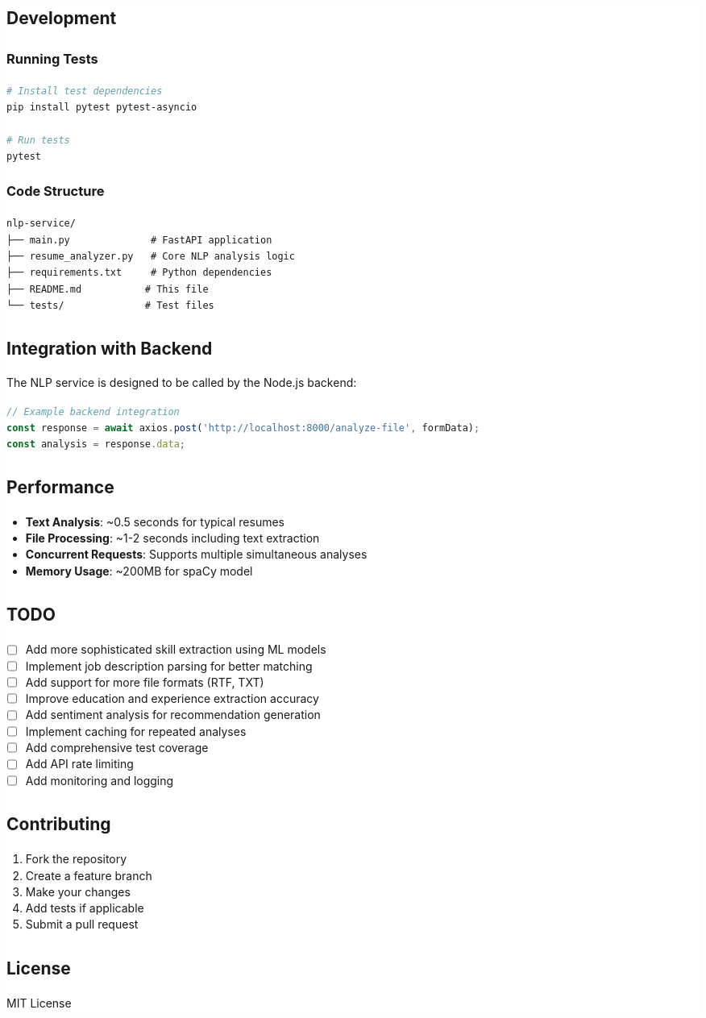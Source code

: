 ## Development

### Running Tests

```bash
# Install test dependencies
pip install pytest pytest-asyncio

# Run tests
pytest
```

### Code Structure

```
nlp-service/
├── main.py              # FastAPI application
├── resume_analyzer.py   # Core NLP analysis logic
├── requirements.txt     # Python dependencies
├── README.md           # This file
└── tests/              # Test files
```

## Integration with Backend

The NLP service is designed to be called by the Node.js backend:

```javascript
// Example backend integration
const response = await axios.post('http://localhost:8000/analyze-file', formData);
const analysis = response.data;
```

## Performance

- **Text Analysis**: ~0.5 seconds for typical resumes
- **File Processing**: ~1-2 seconds including text extraction
- **Concurrent Requests**: Supports multiple simultaneous analyses
- **Memory Usage**: ~200MB for spaCy model

## TODO

- [ ] Add more sophisticated skill extraction using ML models
- [ ] Implement job description parsing for better matching
- [ ] Add support for more file formats (RTF, TXT)
- [ ] Improve education and experience extraction accuracy
- [ ] Add sentiment analysis for recommendation generation
- [ ] Implement caching for repeated analyses
- [ ] Add comprehensive test coverage
- [ ] Add API rate limiting
- [ ] Add monitoring and logging

## Contributing

1. Fork the repository
2. Create a feature branch
3. Make your changes
4. Add tests if applicable
5. Submit a pull request

## License

MIT License 